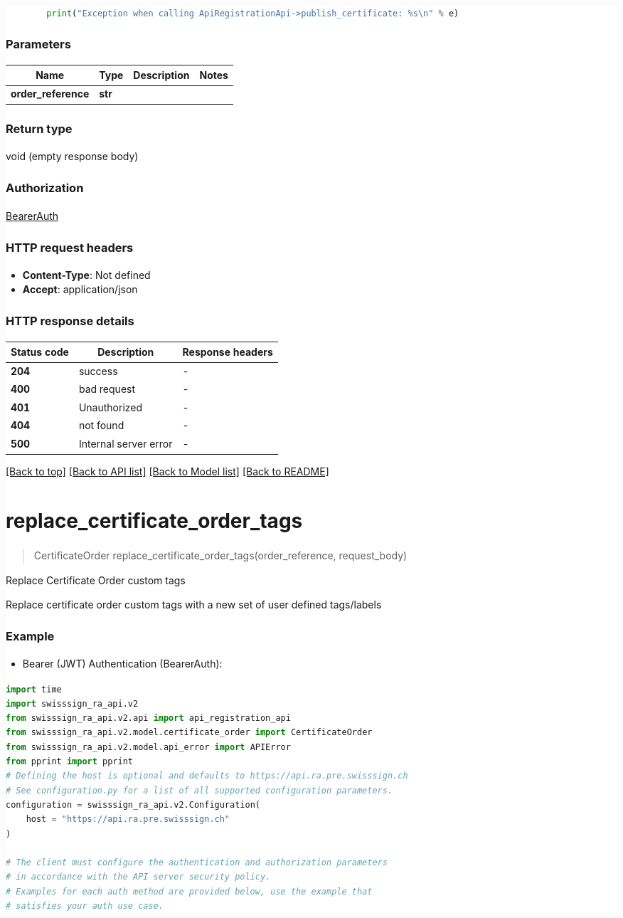 ```python
        print("Exception when calling ApiRegistrationApi->publish_certificate: %s\n" % e)
```


### Parameters

Name | Type | Description  | Notes
------------- | ------------- | ------------- | -------------
 **order_reference** | **str**|  |

### Return type

void (empty response body)

### Authorization

[BearerAuth](../README.md#BearerAuth)

### HTTP request headers

 - **Content-Type**: Not defined
 - **Accept**: application/json


### HTTP response details

| Status code | Description | Response headers |
|-------------|-------------|------------------|
**204** | success |  -  |
**400** | bad request |  -  |
**401** | Unauthorized |  -  |
**404** | not found |  -  |
**500** | Internal server error |  -  |

[[Back to top]](#) [[Back to API list]](../README.md#documentation-for-api-endpoints) [[Back to Model list]](../README.md#documentation-for-models) [[Back to README]](../README.md)

# **replace_certificate_order_tags**
> CertificateOrder replace_certificate_order_tags(order_reference, request_body)

Replace Certificate Order custom tags

Replace certificate order custom tags with a new set of user defined tags/labels 

### Example

* Bearer (JWT) Authentication (BearerAuth):

```python
import time
import swisssign_ra_api.v2
from swisssign_ra_api.v2.api import api_registration_api
from swisssign_ra_api.v2.model.certificate_order import CertificateOrder
from swisssign_ra_api.v2.model.api_error import APIError
from pprint import pprint
# Defining the host is optional and defaults to https://api.ra.pre.swisssign.ch
# See configuration.py for a list of all supported configuration parameters.
configuration = swisssign_ra_api.v2.Configuration(
    host = "https://api.ra.pre.swisssign.ch"
)

# The client must configure the authentication and authorization parameters
# in accordance with the API server security policy.
# Examples for each auth method are provided below, use the example that
# satisfies your auth use case.

```
